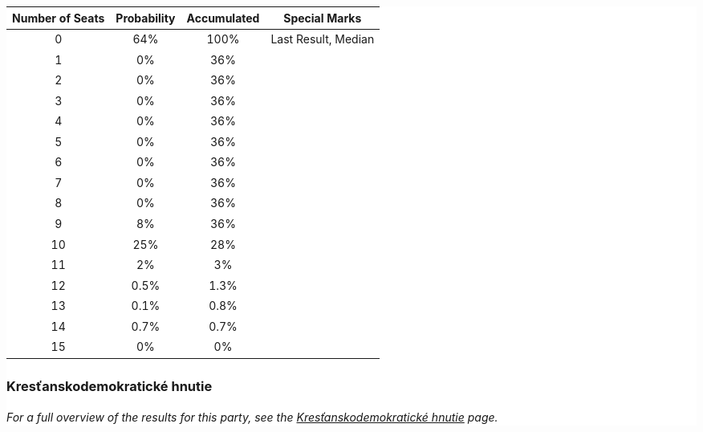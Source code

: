 | Number of Seats | Probability | Accumulated | Special Marks |
|:---------------:|:-----------:|:-----------:|:-------------:|
| 0 | 64% | 100% | Last Result, Median |
| 1 | 0% | 36% |  |
| 2 | 0% | 36% |  |
| 3 | 0% | 36% |  |
| 4 | 0% | 36% |  |
| 5 | 0% | 36% |  |
| 6 | 0% | 36% |  |
| 7 | 0% | 36% |  |
| 8 | 0% | 36% |  |
| 9 | 8% | 36% |  |
| 10 | 25% | 28% |  |
| 11 | 2% | 3% |  |
| 12 | 0.5% | 1.3% |  |
| 13 | 0.1% | 0.8% |  |
| 14 | 0.7% | 0.7% |  |
| 15 | 0% | 0% |  |

### Kresťanskodemokratické hnutie

*For a full overview of the results for this party, see the [Kresťanskodemokratické hnutie](party-kresťanskodemokratickéhnutie.html) page.*
